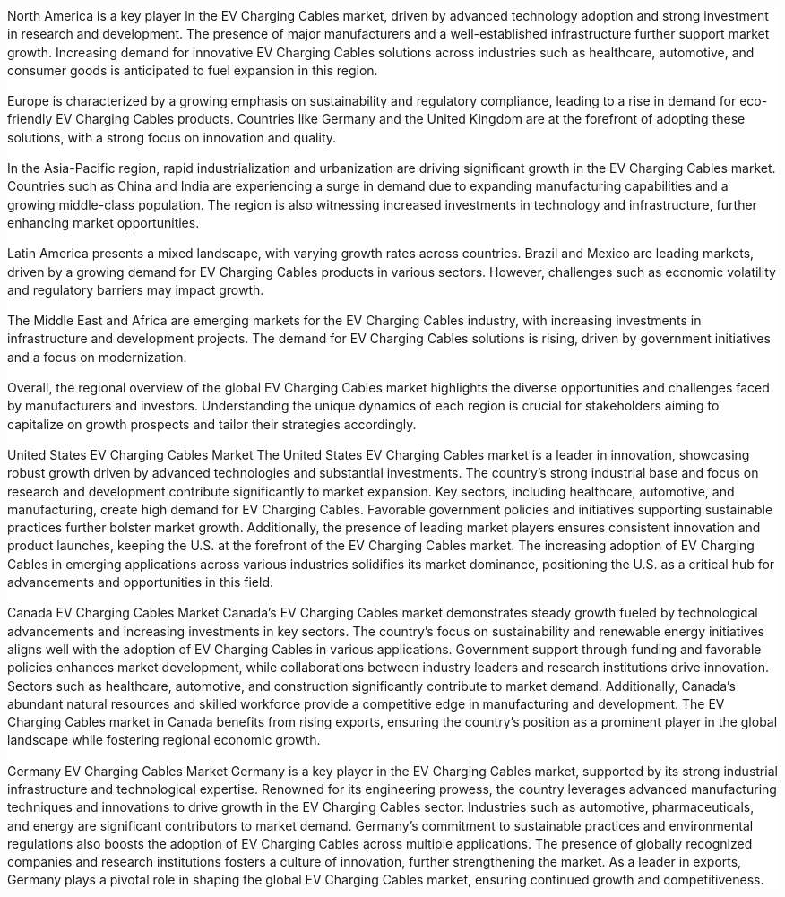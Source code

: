North America is a key player in the EV Charging Cables market, driven by advanced technology adoption and strong investment in research and development. The presence of major manufacturers and a well-established infrastructure further support market growth. Increasing demand for innovative EV Charging Cables solutions across industries such as healthcare, automotive, and consumer goods is anticipated to fuel expansion in this region.

Europe is characterized by a growing emphasis on sustainability and regulatory compliance, leading to a rise in demand for eco-friendly EV Charging Cables products. Countries like Germany and the United Kingdom are at the forefront of adopting these solutions, with a strong focus on innovation and quality.

In the Asia-Pacific region, rapid industrialization and urbanization are driving significant growth in the EV Charging Cables market. Countries such as China and India are experiencing a surge in demand due to expanding manufacturing capabilities and a growing middle-class population. The region is also witnessing increased investments in technology and infrastructure, further enhancing market opportunities.

Latin America presents a mixed landscape, with varying growth rates across countries. Brazil and Mexico are leading markets, driven by a growing demand for EV Charging Cables products in various sectors. However, challenges such as economic volatility and regulatory barriers may impact growth.

The Middle East and Africa are emerging markets for the EV Charging Cables industry, with increasing investments in infrastructure and development projects. The demand for EV Charging Cables solutions is rising, driven by government initiatives and a focus on modernization.

Overall, the regional overview of the global EV Charging Cables market highlights the diverse opportunities and challenges faced by manufacturers and investors. Understanding the unique dynamics of each region is crucial for stakeholders aiming to capitalize on growth prospects and tailor their strategies accordingly.

United States EV Charging Cables Market
The United States EV Charging Cables market is a leader in innovation, showcasing robust growth driven by advanced technologies and substantial investments. The country’s strong industrial base and focus on research and development contribute significantly to market expansion. Key sectors, including healthcare, automotive, and manufacturing, create high demand for EV Charging Cables. Favorable government policies and initiatives supporting sustainable practices further bolster market growth. Additionally, the presence of leading market players ensures consistent innovation and product launches, keeping the U.S. at the forefront of the EV Charging Cables market. The increasing adoption of EV Charging Cables in emerging applications across various industries solidifies its market dominance, positioning the U.S. as a critical hub for advancements and opportunities in this field.

Canada EV Charging Cables Market
Canada’s EV Charging Cables market demonstrates steady growth fueled by technological advancements and increasing investments in key sectors. The country’s focus on sustainability and renewable energy initiatives aligns well with the adoption of EV Charging Cables in various applications. Government support through funding and favorable policies enhances market development, while collaborations between industry leaders and research institutions drive innovation. Sectors such as healthcare, automotive, and construction significantly contribute to market demand. Additionally, Canada’s abundant natural resources and skilled workforce provide a competitive edge in manufacturing and development. The EV Charging Cables market in Canada benefits from rising exports, ensuring the country’s position as a prominent player in the global landscape while fostering regional economic growth.

Germany EV Charging Cables Market
Germany is a key player in the EV Charging Cables market, supported by its strong industrial infrastructure and technological expertise. Renowned for its engineering prowess, the country leverages advanced manufacturing techniques and innovations to drive growth in the EV Charging Cables sector. Industries such as automotive, pharmaceuticals, and energy are significant contributors to market demand. Germany’s commitment to sustainable practices and environmental regulations also boosts the adoption of EV Charging Cables across multiple applications. The presence of globally recognized companies and research institutions fosters a culture of innovation, further strengthening the market. As a leader in exports, Germany plays a pivotal role in shaping the global EV Charging Cables market, ensuring continued growth and competitiveness.
